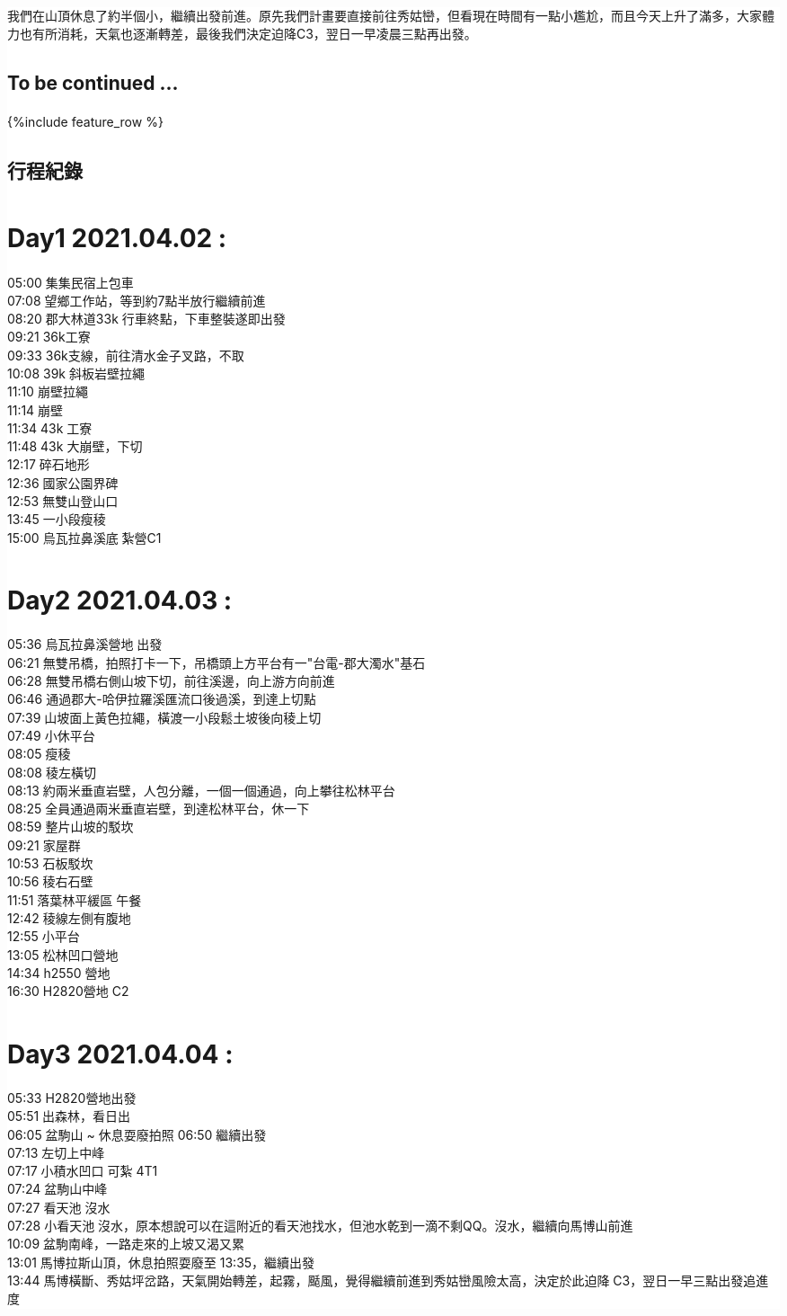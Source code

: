 我們在山頂休息了約半個小，繼續出發前進。原先我們計畫要直接前往秀姑巒，但看現在時間有一點小尷尬，而且今天上升了滿多，大家體力也有所消耗，天氣也逐漸轉差，最後我們決定迫降C3，翌日一早凌晨三點再出發。  

## To be continued ...

{%include feature_row %}

## 行程紀錄

# Day1 2021.04.02 :
05:00  集集民宿上包車  
07:08  望鄉工作站，等到約7點半放行繼續前進  
08:20  郡大林道33k 行車終點，下車整裝遂即出發  
09:21  36k工寮  
09:33  36k支線，前往清水金子叉路，不取  
10:08  39k 斜板岩壁拉繩  
11:10  崩壁拉繩  
11:14  崩壁  
11:34  43k 工寮  
11:48  43k 大崩壁，下切  
12:17  碎石地形  
12:36  國家公園界碑  
12:53  無雙山登山口  
13:45  一小段瘦稜  
15:00  烏瓦拉鼻溪底  紮營C1  

# Day2 2021.04.03 :
05:36  烏瓦拉鼻溪營地  出發  
06:21  無雙吊橋，拍照打卡一下，吊橋頭上方平台有一"台電-郡大濁水"基石  
06:28  無雙吊橋右側山坡下切，前往溪邊，向上游方向前進  
06:46  通過郡大-哈伊拉羅溪匯流口後過溪，到達上切點  
07:39  山坡面上黃色拉繩，橫渡一小段鬆土坡後向稜上切  
07:49  小休平台  
08:05  瘦稜  
08:08  稜左橫切  
08:13  約兩米垂直岩壁，人包分離，一個一個通過，向上攀往松林平台  
08:25  全員通過兩米垂直岩壁，到達松林平台，休一下  
08:59  整片山坡的駁坎  
09:21  家屋群  
10:53  石板駁坎  
10:56  稜右石壁  
11:51  落葉林平緩區 午餐  
12:42  稜線左側有腹地  
12:55  小平台  
13:05  松林凹口營地  
14:34  h2550 營地  
16:30  H2820營地  C2  

# Day3 2021.04.04 :
05:33  H2820營地出發  
05:51  出森林，看日出  
06:05  盆駒山 ~ 休息耍廢拍照 06:50 繼續出發  
07:13  左切上中峰  
07:17  小積水凹口 可紮 4T1  
07:24  盆駒山中峰  
07:27  看天池 沒水  
07:28  小看天池 沒水，原本想說可以在這附近的看天池找水，但池水乾到一滴不剩QQ。沒水，繼續向馬博山前進    
10:09  盆駒南峰，一路走來的上坡又渴又累  
13:01  馬博拉斯山頂，休息拍照耍廢至 13:35，繼續出發  
13:44  馬博橫斷、秀姑坪岔路，天氣開始轉差，起霧，颳風，覺得繼續前進到秀姑巒風險太高，決定於此迫降 C3，翌日一早三點出發追進度  
